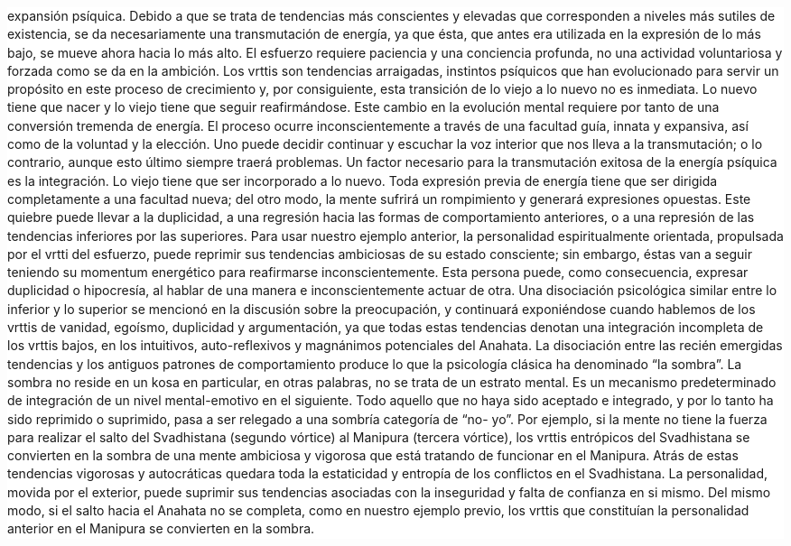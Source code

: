 expansión psíquica. Debido a que se trata de tendencias más conscientes y
elevadas que corresponden a niveles más sutiles de existencia, se da
necesariamente una transmutación de energía, ya que ésta, que antes era
utilizada en la expresión de lo más bajo, se mueve ahora hacia lo más alto.
El esfuerzo requiere paciencia y una conciencia profunda, no una
actividad voluntariosa y forzada como se da en la ambición. Los vrttis son
tendencias arraigadas, instintos psíquicos que han evolucionado para servir
un propósito en este proceso de crecimiento y, por consiguiente, esta
transición de lo viejo a lo nuevo no es inmediata. Lo nuevo tiene que nacer
y lo viejo tiene que seguir reafirmándose. Este cambio en la evolución
mental requiere por tanto de una conversión tremenda de energía. El
proceso ocurre inconscientemente a través de una facultad guía, innata y
expansiva, así como de la voluntad y la elección. Uno puede decidir
continuar y escuchar la voz interior que nos lleva a la transmutación; o lo
contrario, aunque esto último siempre traerá problemas.
Un factor necesario para la transmutación exitosa de la energía psíquica
es la integración. Lo viejo tiene que ser incorporado a lo nuevo. Toda
expresión previa de energía tiene que ser dirigida completamente a una
facultad nueva; del otro modo, la mente sufrirá un rompimiento y generará
expresiones opuestas. Este quiebre puede llevar a la duplicidad, a una
regresión hacia las formas de comportamiento anteriores, o a una represión
de las tendencias inferiores por las superiores. Para usar nuestro ejemplo
anterior, la personalidad espiritualmente orientada, propulsada por el vrtti
del esfuerzo, puede reprimir sus tendencias ambiciosas de su estado
consciente; sin embargo, éstas van a seguir teniendo su momentum
energético para reafirmarse inconscientemente. Esta persona puede, como
consecuencia, expresar duplicidad o hipocresía, al hablar de una manera e
inconscientemente actuar de otra. Una disociación psicológica similar entre
lo inferior y lo superior se mencionó en la discusión sobre la preocupación,
y continuará exponiéndose cuando hablemos de los vrttis de vanidad,
egoísmo, duplicidad y argumentación, ya que todas estas tendencias
denotan una integración incompleta de los vrttis bajos, en los intuitivos,
auto-reflexivos y magnánimos potenciales del Anahata.
La disociación entre las recién emergidas tendencias y los antiguos
patrones de comportamiento produce lo que la psicología clásica ha
denominado “la sombra”. La sombra no reside en un kosa en particular, en
otras palabras, no se trata de un estrato mental. Es un mecanismo
predeterminado de integración de un nivel mental-emotivo en el siguiente.
Todo aquello que no haya sido aceptado e integrado, y por lo tanto ha sido
reprimido o suprimido, pasa a ser relegado a una sombría categoría de “no-
yo”. Por ejemplo, si la mente no tiene la fuerza para realizar el salto del
Svadhistana (segundo vórtice) al Manipura (tercera vórtice), los vrttis
entrópicos del Svadhistana se convierten en la sombra de una mente
ambiciosa y vigorosa que está tratando de funcionar en el Manipura. Atrás
de estas tendencias vigorosas y autocráticas quedara toda la estaticidad y
entropía de los conflictos en el Svadhistana. La personalidad, movida por el
exterior, puede suprimir sus tendencias asociadas con la inseguridad y falta
de confianza en si mismo. Del mismo modo, si el salto hacia el Anahata no
se completa, como en nuestro ejemplo previo, los vrttis que constituían la
personalidad anterior en el Manipura se convierten en la sombra.
